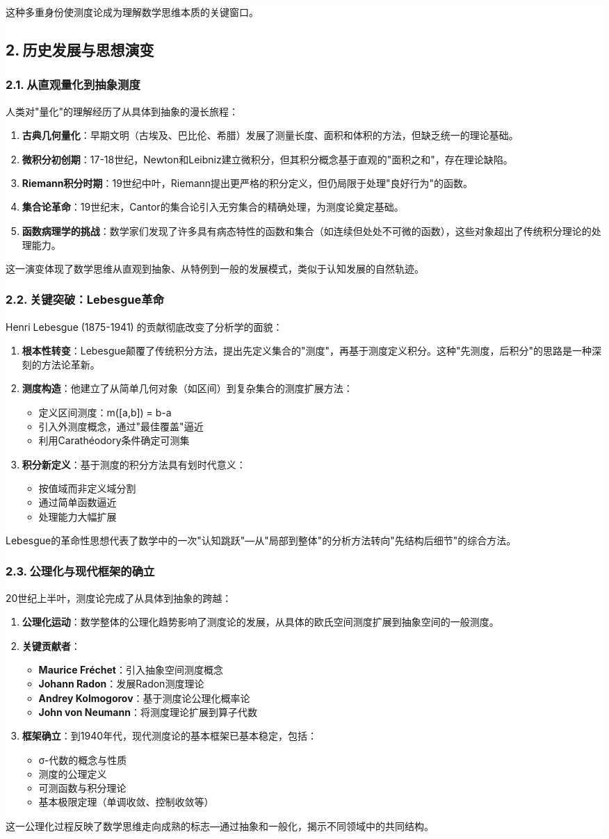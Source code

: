 这种多重身份使测度论成为理解数学思维本质的关键窗口。

## 2. 历史发展与思想演变

### 2.1. 从直观量化到抽象测度

人类对"量化"的理解经历了从具体到抽象的漫长旅程：

1. **古典几何量化**：早期文明（古埃及、巴比伦、希腊）发展了测量长度、面积和体积的方法，但缺乏统一的理论基础。

2. **微积分初创期**：17-18世纪，Newton和Leibniz建立微积分，但其积分概念基于直观的"面积之和"，存在理论缺陷。

3. **Riemann积分时期**：19世纪中叶，Riemann提出更严格的积分定义，但仍局限于处理"良好行为"的函数。

4. **集合论革命**：19世纪末，Cantor的集合论引入无穷集合的精确处理，为测度论奠定基础。

5. **函数病理学的挑战**：数学家们发现了许多具有病态特性的函数和集合（如连续但处处不可微的函数），这些对象超出了传统积分理论的处理能力。

这一演变体现了数学思维从直观到抽象、从特例到一般的发展模式，类似于认知发展的自然轨迹。

### 2.2. 关键突破：Lebesgue革命

Henri Lebesgue (1875-1941) 的贡献彻底改变了分析学的面貌：

1. **根本性转变**：Lebesgue颠覆了传统积分方法，提出先定义集合的"测度"，再基于测度定义积分。这种"先测度，后积分"的思路是一种深刻的方法论革新。

2. **测度构造**：他建立了从简单几何对象（如区间）到复杂集合的测度扩展方法：
   - 定义区间测度：m([a,b]) = b-a
   - 引入外测度概念，通过"最佳覆盖"逼近
   - 利用Carathéodory条件确定可测集

3. **积分新定义**：基于测度的积分方法具有划时代意义：
   - 按值域而非定义域分割
   - 通过简单函数逼近
   - 处理能力大幅扩展

Lebesgue的革命性思想代表了数学中的一次"认知跳跃"—从"局部到整体"的分析方法转向"先结构后细节"的综合方法。

### 2.3. 公理化与现代框架的确立

20世纪上半叶，测度论完成了从具体到抽象的跨越：

1. **公理化运动**：数学整体的公理化趋势影响了测度论的发展，从具体的欧氏空间测度扩展到抽象空间的一般测度。

2. **关键贡献者**：
   - **Maurice Fréchet**：引入抽象空间测度概念
   - **Johann Radon**：发展Radon测度理论
   - **Andrey Kolmogorov**：基于测度论公理化概率论
   - **John von Neumann**：将测度理论扩展到算子代数

3. **框架确立**：到1940年代，现代测度论的基本框架已基本稳定，包括：
   - σ-代数的概念与性质
   - 测度的公理定义
   - 可测函数与积分理论
   - 基本极限定理（单调收敛、控制收敛等）

这一公理化过程反映了数学思维走向成熟的标志—通过抽象和一般化，揭示不同领域中的共同结构。
